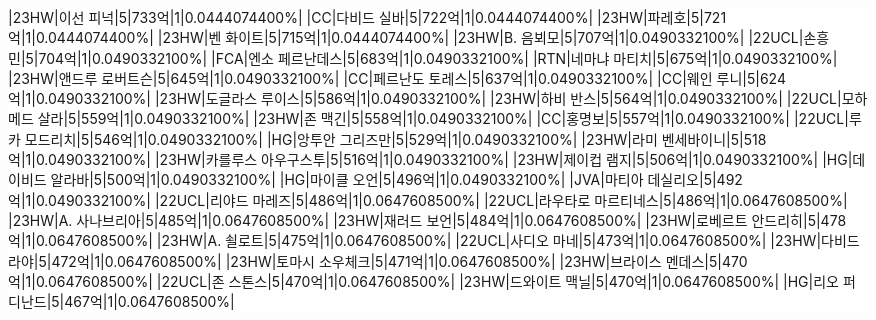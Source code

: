 |23HW|이선 피넉|5|733억|1|0.0444074400%|
|CC|다비드 실바|5|722억|1|0.0444074400%|
|23HW|파레호|5|721억|1|0.0444074400%|
|23HW|벤 화이트|5|715억|1|0.0444074400%|
|23HW|B. 음뵈모|5|707억|1|0.0490332100%|
|22UCL|손흥민|5|704억|1|0.0490332100%|
|FCA|엔소 페르난데스|5|683억|1|0.0490332100%|
|RTN|네마냐 마티치|5|675억|1|0.0490332100%|
|23HW|앤드루 로버트슨|5|645억|1|0.0490332100%|
|CC|페르난도 토레스|5|637억|1|0.0490332100%|
|CC|웨인 루니|5|624억|1|0.0490332100%|
|23HW|도글라스 루이스|5|586억|1|0.0490332100%|
|23HW|하비 반스|5|564억|1|0.0490332100%|
|22UCL|모하메드 살라|5|559억|1|0.0490332100%|
|23HW|존 맥긴|5|558억|1|0.0490332100%|
|CC|홍명보|5|557억|1|0.0490332100%|
|22UCL|루카 모드리치|5|546억|1|0.0490332100%|
|HG|앙투안 그리즈만|5|529억|1|0.0490332100%|
|23HW|라미 벤세바이니|5|518억|1|0.0490332100%|
|23HW|카를루스 아우구스투|5|516억|1|0.0490332100%|
|23HW|제이컵 램지|5|506억|1|0.0490332100%|
|HG|데이비드 알라바|5|500억|1|0.0490332100%|
|HG|마이클 오언|5|496억|1|0.0490332100%|
|JVA|마티아 데실리오|5|492억|1|0.0490332100%|
|22UCL|리야드 마레즈|5|486억|1|0.0647608500%|
|22UCL|라우타로 마르티네스|5|486억|1|0.0647608500%|
|23HW|A. 사나브리아|5|485억|1|0.0647608500%|
|23HW|재러드 보언|5|484억|1|0.0647608500%|
|23HW|로베르트 안드리히|5|478억|1|0.0647608500%|
|23HW|A. 쇨로트|5|475억|1|0.0647608500%|
|22UCL|사디오 마네|5|473억|1|0.0647608500%|
|23HW|다비드 라야|5|472억|1|0.0647608500%|
|23HW|토마시 소우체크|5|471억|1|0.0647608500%|
|23HW|브라이스 멘데스|5|470억|1|0.0647608500%|
|22UCL|존 스톤스|5|470억|1|0.0647608500%|
|23HW|드와이트 맥닐|5|470억|1|0.0647608500%|
|HG|리오 퍼디난드|5|467억|1|0.0647608500%|